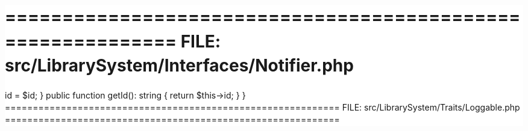 ============================================================
FILE: src/LibrarySystem/Interfaces/Notifier.php
============================================================
<?php

namespace LibrarySystem\Interfaces;

interface Notifier
{
    public function send(string $message): bool;
}



============================================================
FILE: src/LibrarySystem/Traits/HasId.php
============================================================
<?php

namespace LibrarySystem\Traits;

trait HasId
{
    private string $id;

    public function generateUniqueId(): string
    {
        return uniqid('id_', true);
    }

    public function setId(string $id): void
    {
        $this->id = $id;
    }

    public function getId(): string
    {
        return $this->id;
    }
}



============================================================
FILE: src/LibrarySystem/Traits/Loggable.php
============================================================
<?php

namespace LibrarySystem\Traits;

trait Loggable
{
    private static $sessionLogs = [];
    
    public function log(string $message): void
    {
        $timestamp = date('Y-m-d H:i:s');
        $logMessage = "[{$timestamp}] {$message}";
        